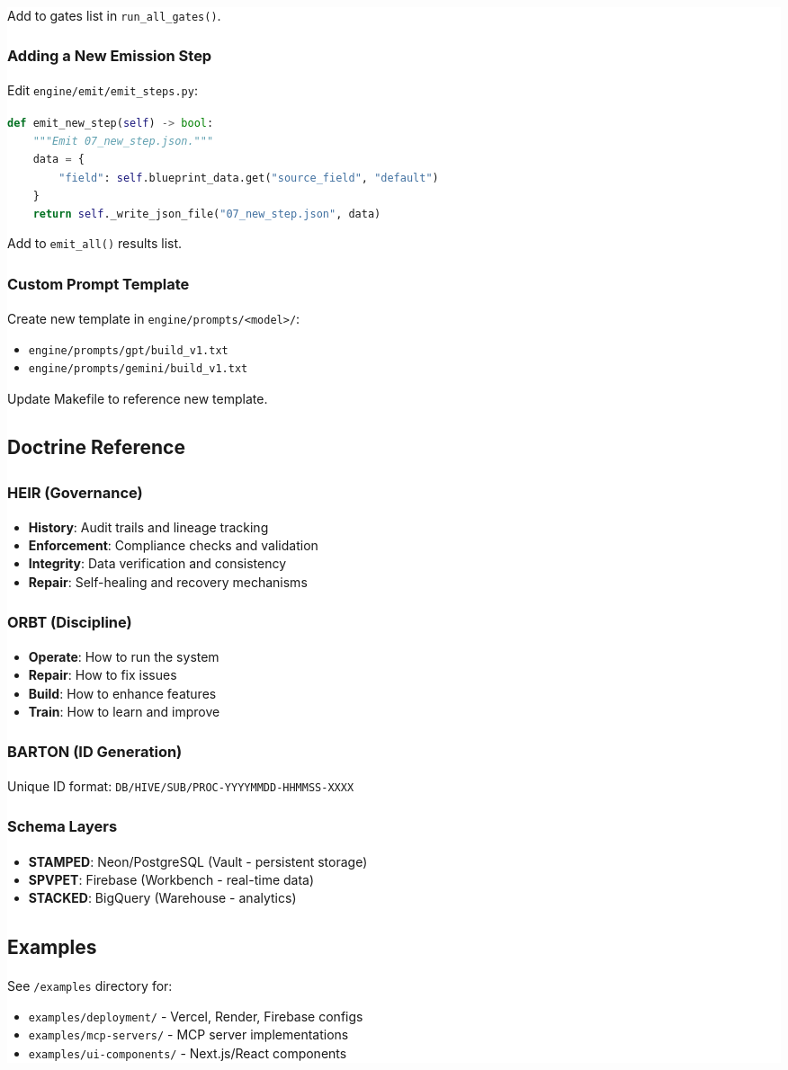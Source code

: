 Add to gates list in `run_all_gates()`.

### Adding a New Emission Step

Edit `engine/emit/emit_steps.py`:

```python
def emit_new_step(self) -> bool:
    """Emit 07_new_step.json."""
    data = {
        "field": self.blueprint_data.get("source_field", "default")
    }
    return self._write_json_file("07_new_step.json", data)
```

Add to `emit_all()` results list.

### Custom Prompt Template

Create new template in `engine/prompts/<model>/`:
- `engine/prompts/gpt/build_v1.txt`
- `engine/prompts/gemini/build_v1.txt`

Update Makefile to reference new template.

## Doctrine Reference

### HEIR (Governance)
- **History**: Audit trails and lineage tracking
- **Enforcement**: Compliance checks and validation
- **Integrity**: Data verification and consistency
- **Repair**: Self-healing and recovery mechanisms

### ORBT (Discipline)
- **Operate**: How to run the system
- **Repair**: How to fix issues
- **Build**: How to enhance features
- **Train**: How to learn and improve

### BARTON (ID Generation)
Unique ID format: `DB/HIVE/SUB/PROC-YYYYMMDD-HHMMSS-XXXX`

### Schema Layers
- **STAMPED**: Neon/PostgreSQL (Vault - persistent storage)
- **SPVPET**: Firebase (Workbench - real-time data)
- **STACKED**: BigQuery (Warehouse - analytics)

## Examples

See `/examples` directory for:
- `examples/deployment/` - Vercel, Render, Firebase configs
- `examples/mcp-servers/` - MCP server implementations
- `examples/ui-components/` - Next.js/React components
